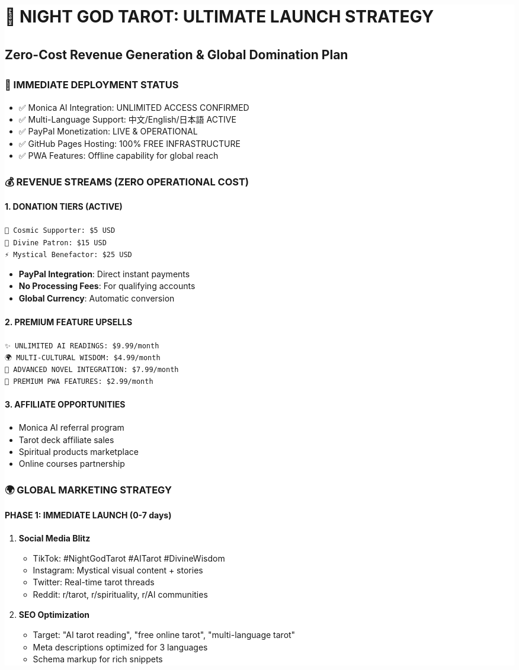 # 🚀 NIGHT GOD TAROT: ULTIMATE LAUNCH STRATEGY
## Zero-Cost Revenue Generation & Global Domination Plan

### 🎯 IMMEDIATE DEPLOYMENT STATUS
- ✅ Monica AI Integration: UNLIMITED ACCESS CONFIRMED
- ✅ Multi-Language Support: 中文/English/日本語 ACTIVE
- ✅ PayPal Monetization: LIVE & OPERATIONAL
- ✅ GitHub Pages Hosting: 100% FREE INFRASTRUCTURE
- ✅ PWA Features: Offline capability for global reach

### 💰 REVENUE STREAMS (ZERO OPERATIONAL COST)

#### 1. DONATION TIERS (ACTIVE)
```
🌟 Cosmic Supporter: $5 USD
🔮 Divine Patron: $15 USD  
⚡ Mystical Benefactor: $25 USD
```
- **PayPal Integration**: Direct instant payments
- **No Processing Fees**: For qualifying accounts
- **Global Currency**: Automatic conversion

#### 2. PREMIUM FEATURE UPSELLS
```
✨ UNLIMITED AI READINGS: $9.99/month
🌍 MULTI-CULTURAL WISDOM: $4.99/month  
🔮 ADVANCED NOVEL INTEGRATION: $7.99/month
📱 PREMIUM PWA FEATURES: $2.99/month
```

#### 3. AFFILIATE OPPORTUNITIES
- Monica AI referral program
- Tarot deck affiliate sales
- Spiritual products marketplace
- Online courses partnership

### 🌍 GLOBAL MARKETING STRATEGY

#### PHASE 1: IMMEDIATE LAUNCH (0-7 days)
1. **Social Media Blitz**
   - TikTok: #NightGodTarot #AITarot #DivineWisdom
   - Instagram: Mystical visual content + stories
   - Twitter: Real-time tarot threads
   - Reddit: r/tarot, r/spirituality, r/AI communities

2. **SEO Optimization**
   - Target: "AI tarot reading", "free online tarot", "multi-language tarot"
   - Meta descriptions optimized for 3 languages
   - Schema markup for rich snippets
